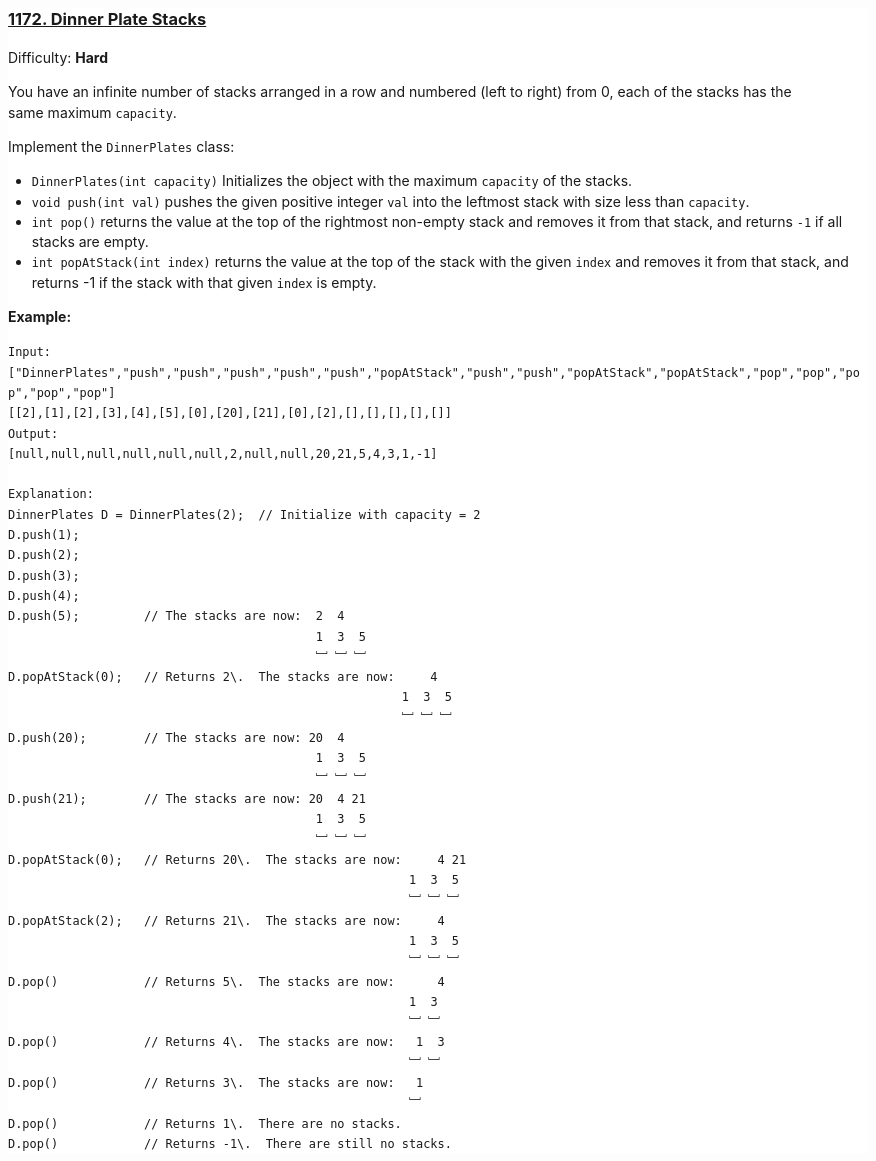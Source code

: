 ### [1172\. Dinner Plate Stacks](https://leetcode.com/problems/dinner-plate-stacks/)

Difficulty: **Hard**


You have an infinite number of stacks arranged in a row and numbered (left to right) from 0, each of the stacks has the same maximum `capacity`.

Implement the `DinnerPlates` class:

*   `DinnerPlates(int capacity)` Initializes the object with the maximum `capacity` of the stacks.
*   `void push(int val)` pushes the given positive integer `val` into the leftmost stack with size less than `capacity`.
*   `int pop()` returns the value at the top of the rightmost non-empty stack and removes it from that stack, and returns `-1` if all stacks are empty.
*   `int popAtStack(int index)` returns the value at the top of the stack with the given `index` and removes it from that stack, and returns -1 if the stack with that given `index` is empty.

**Example:**

```
Input: 
["DinnerPlates","push","push","push","push","push","popAtStack","push","push","popAtStack","popAtStack","pop","pop","pop","pop","pop"]
[[2],[1],[2],[3],[4],[5],[0],[20],[21],[0],[2],[],[],[],[],[]]
Output: 
[null,null,null,null,null,null,2,null,null,20,21,5,4,3,1,-1]

Explanation: 
DinnerPlates D = DinnerPlates(2);  // Initialize with capacity = 2
D.push(1);
D.push(2);
D.push(3);
D.push(4);
D.push(5);         // The stacks are now:  2  4
                                           1  3  5
                                           ﹈ ﹈ ﹈
D.popAtStack(0);   // Returns 2\.  The stacks are now:     4
                                                       1  3  5
                                                       ﹈ ﹈ ﹈
D.push(20);        // The stacks are now: 20  4
                                           1  3  5
                                           ﹈ ﹈ ﹈
D.push(21);        // The stacks are now: 20  4 21
                                           1  3  5
                                           ﹈ ﹈ ﹈
D.popAtStack(0);   // Returns 20\.  The stacks are now:     4 21
                                                        1  3  5
                                                        ﹈ ﹈ ﹈
D.popAtStack(2);   // Returns 21\.  The stacks are now:     4
                                                        1  3  5
                                                        ﹈ ﹈ ﹈ 
D.pop()            // Returns 5\.  The stacks are now:      4
                                                        1  3 
                                                        ﹈ ﹈  
D.pop()            // Returns 4\.  The stacks are now:   1  3 
                                                        ﹈ ﹈   
D.pop()            // Returns 3\.  The stacks are now:   1 
                                                        ﹈   
D.pop()            // Returns 1\.  There are no stacks.
D.pop()            // Returns -1\.  There are still no stacks.
```
